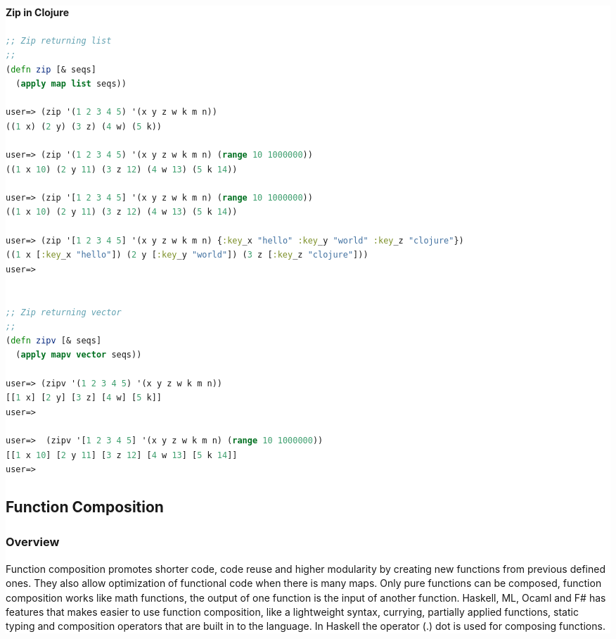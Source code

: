 #### Zip in Clojure<a id="sec-1-10-4-5" name="sec-1-10-4-5"></a>

```clojure
;; Zip returning list
;;
(defn zip [& seqs] 
  (apply map list seqs))

user=> (zip '(1 2 3 4 5) '(x y z w k m n))
((1 x) (2 y) (3 z) (4 w) (5 k))

user=> (zip '(1 2 3 4 5) '(x y z w k m n) (range 10 1000000))
((1 x 10) (2 y 11) (3 z 12) (4 w 13) (5 k 14))

user=> (zip '[1 2 3 4 5] '(x y z w k m n) (range 10 1000000))
((1 x 10) (2 y 11) (3 z 12) (4 w 13) (5 k 14))

user=> (zip '[1 2 3 4 5] '(x y z w k m n) {:key_x "hello" :key_y "world" :key_z "clojure"})
((1 x [:key_x "hello"]) (2 y [:key_y "world"]) (3 z [:key_z "clojure"]))
user=> 


;; Zip returning vector 
;;
(defn zipv [& seqs] 
  (apply mapv vector seqs))

user=> (zipv '(1 2 3 4 5) '(x y z w k m n))
[[1 x] [2 y] [3 z] [4 w] [5 k]]
user=> 

user=>  (zipv '[1 2 3 4 5] '(x y z w k m n) (range 10 1000000))
[[1 x 10] [2 y 11] [3 z 12] [4 w 13] [5 k 14]]
user=>
```

## Function Composition<a id="sec-1-11" name="sec-1-11"></a>

### Overview<a id="sec-1-11-1" name="sec-1-11-1"></a>

Function composition promotes shorter code, code reuse and higher
modularity by creating new functions from previous defined ones. They
also allow optimization of functional code when there is many
maps. Only pure functions can be composed, function composition works
like math functions, the output of one function is the input of
another function.  Haskell, ML, Ocaml and F# has features that makes
easier to use function composition, like a lightweight syntax,
currying, partially applied functions, static typing and composition
operators that are built in to the language.  In Haskell the operator
(.) dot is used for composing functions.
